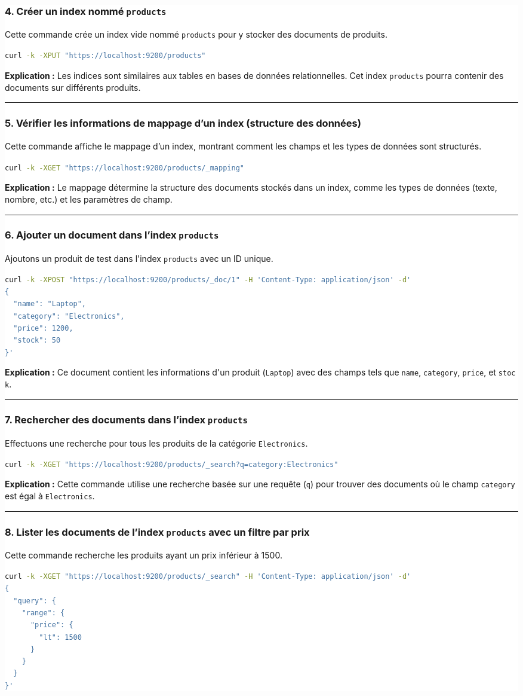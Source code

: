 
### 4. **Créer un index nommé `products`**
   Cette commande crée un index vide nommé `products` pour y stocker des documents de produits.
   ```bash
   curl -k -XPUT "https://localhost:9200/products"
   ```
   **Explication :** Les indices sont similaires aux tables en bases de données relationnelles. Cet index `products` pourra contenir des documents sur différents produits.

---

### 5. **Vérifier les informations de mappage d’un index (structure des données)**
   Cette commande affiche le mappage d’un index, montrant comment les champs et les types de données sont structurés.
   ```bash
   curl -k -XGET "https://localhost:9200/products/_mapping"
   ```
   **Explication :** Le mappage détermine la structure des documents stockés dans un index, comme les types de données (texte, nombre, etc.) et les paramètres de champ.

---

### 6. **Ajouter un document dans l’index `products`**
   Ajoutons un produit de test dans l'index `products` avec un ID unique.
   ```bash
   curl -k -XPOST "https://localhost:9200/products/_doc/1" -H 'Content-Type: application/json' -d'
   {
     "name": "Laptop",
     "category": "Electronics",
     "price": 1200,
     "stock": 50
   }'
   ```
   **Explication :** Ce document contient les informations d'un produit (`Laptop`) avec des champs tels que `name`, `category`, `price`, et `stock`.

---

### 7. **Rechercher des documents dans l’index `products`**
   Effectuons une recherche pour tous les produits de la catégorie `Electronics`.
   ```bash
   curl -k -XGET "https://localhost:9200/products/_search?q=category:Electronics"
   ```
   **Explication :** Cette commande utilise une recherche basée sur une requête (`q`) pour trouver des documents où le champ `category` est égal à `Electronics`.

---

### 8. **Lister les documents de l’index `products` avec un filtre par prix**
   Cette commande recherche les produits ayant un prix inférieur à 1500.
   ```bash
   curl -k -XGET "https://localhost:9200/products/_search" -H 'Content-Type: application/json' -d'
   {
     "query": {
       "range": {
         "price": {
           "lt": 1500
         }
       }
     }
   }'
   ```